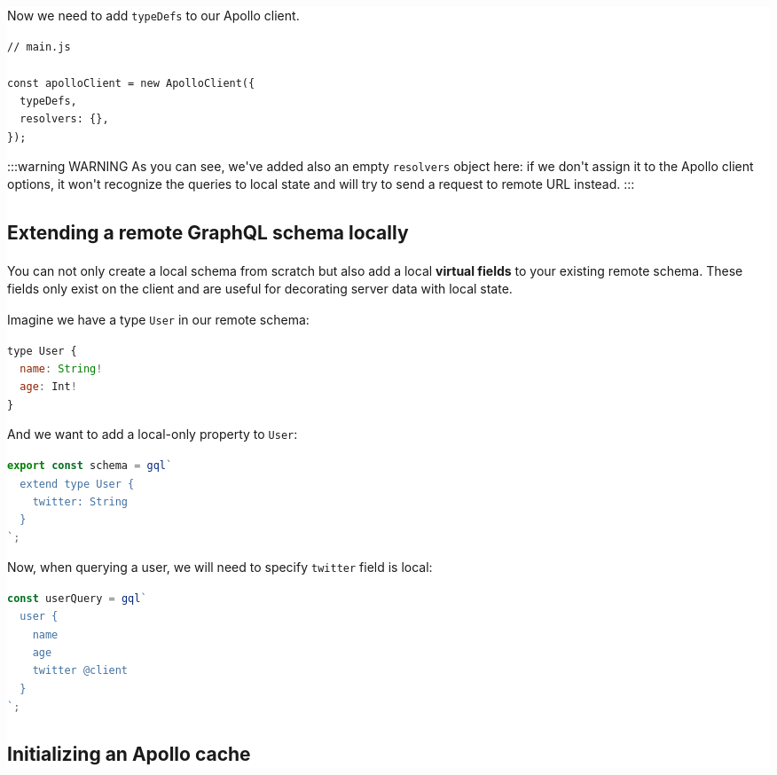 Now we need to add `typeDefs` to our Apollo client.

```js{4-5}
// main.js

const apolloClient = new ApolloClient({
  typeDefs,
  resolvers: {},
});
```

:::warning WARNING
As you can see, we've added also an empty `resolvers` object here: if we don't assign it to the Apollo client options, it won't recognize the queries to local state and will try to send a request to remote URL instead.
:::

## Extending a remote GraphQL schema locally

You can not only create a local schema from scratch but also add a local **virtual fields** to your existing remote schema. These fields only exist on the client and are useful for decorating server data with local state.

Imagine we have a type `User` in our remote schema:

```js
type User {
  name: String!
  age: Int!
}
```

And we want to add a local-only property to `User`:

```js
export const schema = gql`
  extend type User {
    twitter: String
  }
`;
```

Now, when querying a user, we will need to specify `twitter` field is local:

```js
const userQuery = gql`
  user {
    name
    age
    twitter @client
  }
`;
```

## Initializing an Apollo cache

